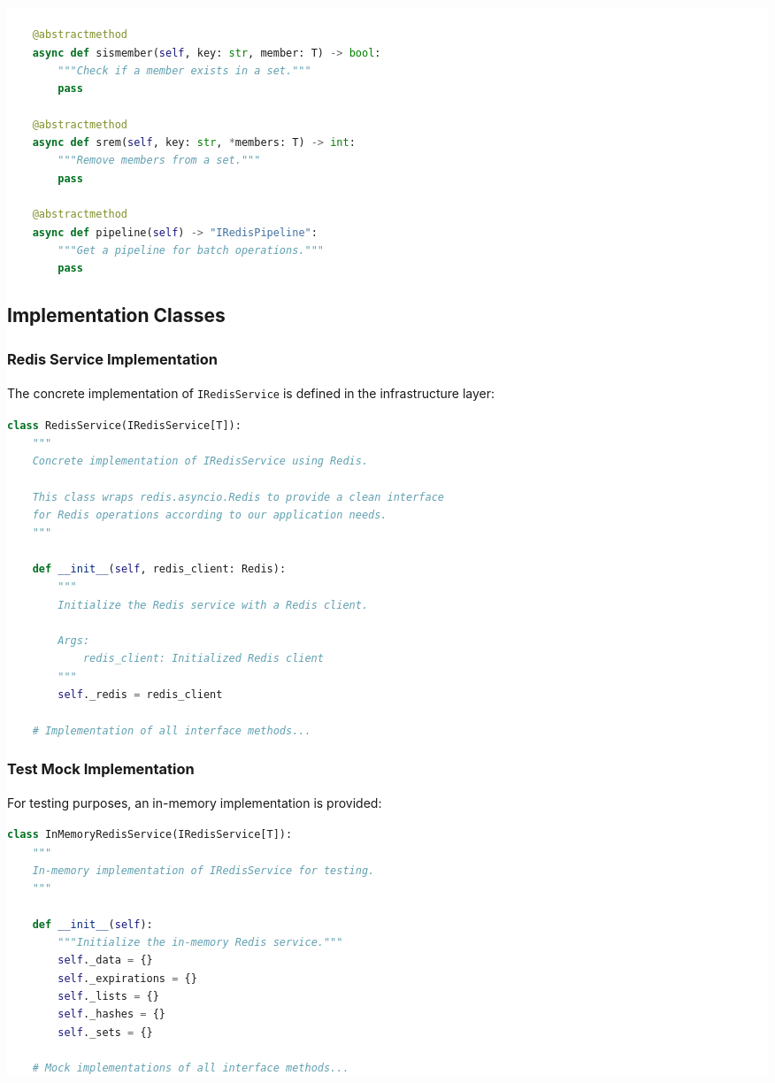 ```python
    
    @abstractmethod
    async def sismember(self, key: str, member: T) -> bool:
        """Check if a member exists in a set."""
        pass
    
    @abstractmethod
    async def srem(self, key: str, *members: T) -> int:
        """Remove members from a set."""
        pass
    
    @abstractmethod
    async def pipeline(self) -> "IRedisPipeline":
        """Get a pipeline for batch operations."""
        pass
```

## Implementation Classes

### Redis Service Implementation

The concrete implementation of `IRedisService` is defined in the infrastructure layer:

```python
class RedisService(IRedisService[T]):
    """
    Concrete implementation of IRedisService using Redis.
    
    This class wraps redis.asyncio.Redis to provide a clean interface 
    for Redis operations according to our application needs.
    """
    
    def __init__(self, redis_client: Redis):
        """
        Initialize the Redis service with a Redis client.
        
        Args:
            redis_client: Initialized Redis client
        """
        self._redis = redis_client
    
    # Implementation of all interface methods...
```

### Test Mock Implementation

For testing purposes, an in-memory implementation is provided:

```python
class InMemoryRedisService(IRedisService[T]):
    """
    In-memory implementation of IRedisService for testing.
    """
    
    def __init__(self):
        """Initialize the in-memory Redis service."""
        self._data = {}
        self._expirations = {}
        self._lists = {}
        self._hashes = {}
        self._sets = {}
    
    # Mock implementations of all interface methods...
```
